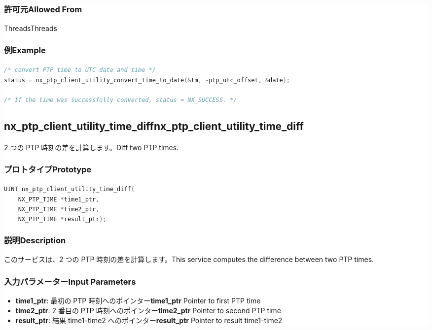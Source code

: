 ### <a name="allowed-from"></a><span data-ttu-id="8afb3-312">許可元</span><span class="sxs-lookup"><span data-stu-id="8afb3-312">Allowed From</span></span>
<span data-ttu-id="8afb3-313">Threads</span><span class="sxs-lookup"><span data-stu-id="8afb3-313">Threads</span></span>

### <a name="example"></a><span data-ttu-id="8afb3-314">例</span><span class="sxs-lookup"><span data-stu-id="8afb3-314">Example</span></span>
```C
/* convert PTP time to UTC date and time */
status = nx_ptp_client_utility_convert_time_to_date(&tm, -ptp_utc_offset, &date);

/* If the time was successfully converted, status = NX_SUCCESS. */
```

## <a name="nx_ptp_client_utility_time_diff"></a><span data-ttu-id="8afb3-315">nx_ptp_client_utility_time_diff</span><span class="sxs-lookup"><span data-stu-id="8afb3-315">nx_ptp_client_utility_time_diff</span></span>

<span data-ttu-id="8afb3-316">2 つの PTP 時刻の差を計算します。</span><span class="sxs-lookup"><span data-stu-id="8afb3-316">Diff two PTP times.</span></span>

### <a name="prototype"></a><span data-ttu-id="8afb3-317">プロトタイプ</span><span class="sxs-lookup"><span data-stu-id="8afb3-317">Prototype</span></span>

```C
UINT nx_ptp_client_utility_time_diff(
    NX_PTP_TIME *time1_ptr, 
    NX_PTP_TIME *time2_ptr, 
    NX_PTP_TIME *result_ptr);
```

### <a name="description"></a><span data-ttu-id="8afb3-318">説明</span><span class="sxs-lookup"><span data-stu-id="8afb3-318">Description</span></span>
<span data-ttu-id="8afb3-319">このサービスは、2 つの PTP 時刻の差を計算します。</span><span class="sxs-lookup"><span data-stu-id="8afb3-319">This service computes the difference between two PTP times.</span></span>

### <a name="input-parameters"></a><span data-ttu-id="8afb3-320">入力パラメーター</span><span class="sxs-lookup"><span data-stu-id="8afb3-320">Input Parameters</span></span>
* <span data-ttu-id="8afb3-321">**time1_ptr**: 最初の PTP 時刻へのポインター</span><span class="sxs-lookup"><span data-stu-id="8afb3-321">**time1_ptr** Pointer to first PTP time</span></span>
* <span data-ttu-id="8afb3-322">**time2_ptr**: 2 番目の PTP 時刻へのポインター</span><span class="sxs-lookup"><span data-stu-id="8afb3-322">**time2_ptr** Pointer to second PTP time</span></span>
* <span data-ttu-id="8afb3-323">**result_ptr**: 結果 time1-time2 へのポインター</span><span class="sxs-lookup"><span data-stu-id="8afb3-323">**result_ptr** Pointer to result time1-time2</span></span>
